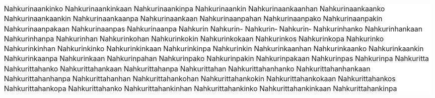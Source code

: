 Nahkurinaankinko
Nahkurinaankinkaan
Nahkurinaankinpa
Nahkurinaankin
Nahkurinaankaanhan
Nahkurinaankaanko
Nahkurinaankaankin
Nahkurinaankaanpa
Nahkurinaankaan
Nahkurinaanpahan
Nahkurinaanpako
Nahkurinaanpakin
Nahkurinaanpakaan
Nahkurinaanpas
Nahkurinaanpa
Nahkurin
Nahkurin-
Nahkurin‐
Nahkurin‑
Nahkurinhanko
Nahkurinhankaan
Nahkurinhanpa
Nahkurinhan
Nahkurinkohan
Nahkurinkokin
Nahkurinkokaan
Nahkurinkos
Nahkurinkopa
Nahkurinko
Nahkurinkinhan
Nahkurinkinko
Nahkurinkinkaan
Nahkurinkinpa
Nahkurinkin
Nahkurinkaanhan
Nahkurinkaanko
Nahkurinkaankin
Nahkurinkaanpa
Nahkurinkaan
Nahkurinpahan
Nahkurinpako
Nahkurinpakin
Nahkurinpakaan
Nahkurinpas
Nahkurinpa
Nahkuritta
Nahkurittahanko
Nahkurittahankaan
Nahkurittahanpa
Nahkurittahan
Nahkurittahanhanko
Nahkurittahanhankaan
Nahkurittahanhanpa
Nahkurittahanhan
Nahkurittahankohan
Nahkurittahankokin
Nahkurittahankokaan
Nahkurittahankos
Nahkurittahankopa
Nahkurittahanko
Nahkurittahankinhan
Nahkurittahankinko
Nahkurittahankinkaan
Nahkurittahankinpa